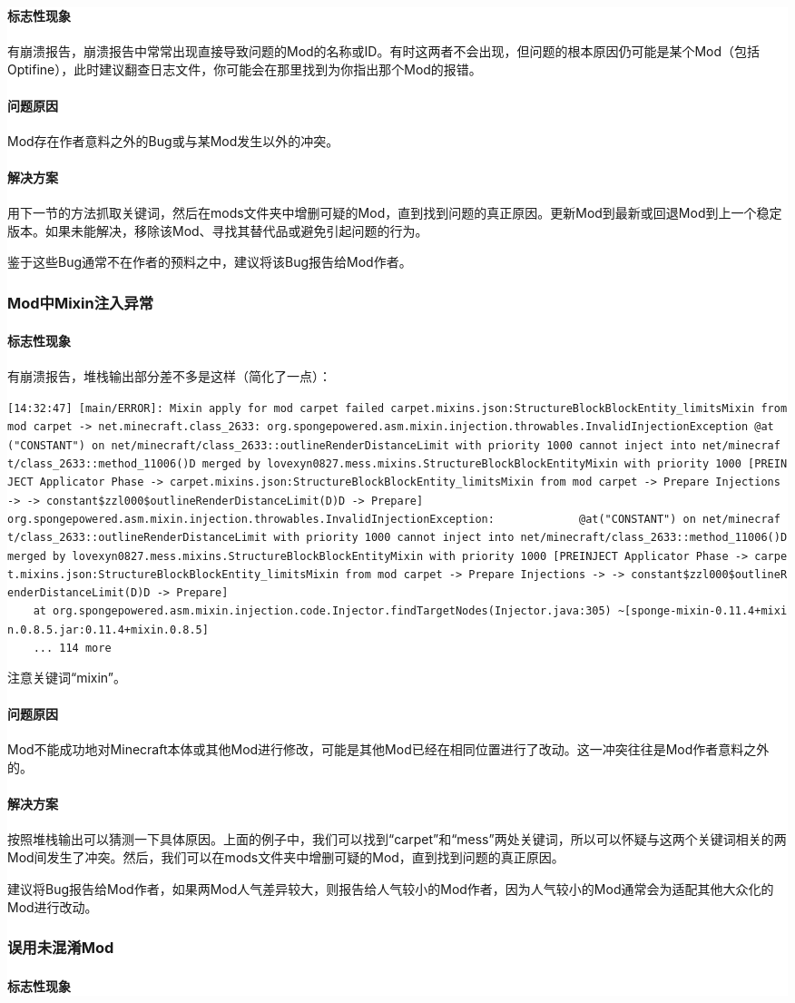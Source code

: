 #### 标志性现象

有崩溃报告，崩溃报告中常常出现直接导致问题的Mod的名称或ID。有时这两者不会出现，但问题的根本原因仍可能是某个Mod（包括Optifine），此时建议翻查日志文件，你可能会在那里找到为你指出那个Mod的报错。

#### 问题原因

Mod存在作者意料之外的Bug或与某Mod发生以外的冲突。

#### 解决方案

用下一节的方法抓取关键词，然后在mods文件夹中增删可疑的Mod，直到找到问题的真正原因。更新Mod到最新或回退Mod到上一个稳定版本。如果未能解决，移除该Mod、寻找其替代品或避免引起问题的行为。

鉴于这些Bug通常不在作者的预料之中，建议将该Bug报告给Mod作者。

### Mod中Mixin注入异常

#### 标志性现象

有崩溃报告，堆栈输出部分差不多是这样（简化了一点）：

```
[14:32:47] [main/ERROR]: Mixin apply for mod carpet failed carpet.mixins.json:StructureBlockBlockEntity_limitsMixin from mod carpet -> net.minecraft.class_2633: org.spongepowered.asm.mixin.injection.throwables.InvalidInjectionException @at("CONSTANT") on net/minecraft/class_2633::outlineRenderDistanceLimit with priority 1000 cannot inject into net/minecraft/class_2633::method_11006()D merged by lovexyn0827.mess.mixins.StructureBlockBlockEntityMixin with priority 1000 [PREINJECT Applicator Phase -> carpet.mixins.json:StructureBlockBlockEntity_limitsMixin from mod carpet -> Prepare Injections -> -> constant$zzl000$outlineRenderDistanceLimit(D)D -> Prepare]
org.spongepowered.asm.mixin.injection.throwables.InvalidInjectionException:             @at("CONSTANT") on net/minecraft/class_2633::outlineRenderDistanceLimit with priority 1000 cannot inject into net/minecraft/class_2633::method_11006()D merged by lovexyn0827.mess.mixins.StructureBlockBlockEntityMixin with priority 1000 [PREINJECT Applicator Phase -> carpet.mixins.json:StructureBlockBlockEntity_limitsMixin from mod carpet -> Prepare Injections -> -> constant$zzl000$outlineRenderDistanceLimit(D)D -> Prepare]
    at org.spongepowered.asm.mixin.injection.code.Injector.findTargetNodes(Injector.java:305) ~[sponge-mixin-0.11.4+mixin.0.8.5.jar:0.11.4+mixin.0.8.5]
    ... 114 more
```

注意关键词“mixin”。

#### 问题原因

Mod不能成功地对Minecraft本体或其他Mod进行修改，可能是其他Mod已经在相同位置进行了改动。这一冲突往往是Mod作者意料之外的。

#### 解决方案

按照堆栈输出可以猜测一下具体原因。上面的例子中，我们可以找到“carpet”和“mess”两处关键词，所以可以怀疑与这两个关键词相关的两Mod间发生了冲突。然后，我们可以在mods文件夹中增删可疑的Mod，直到找到问题的真正原因。

建议将Bug报告给Mod作者，如果两Mod人气差异较大，则报告给人气较小的Mod作者，因为人气较小的Mod通常会为适配其他大众化的Mod进行改动。

### 误用未混淆Mod

#### 标志性现象
